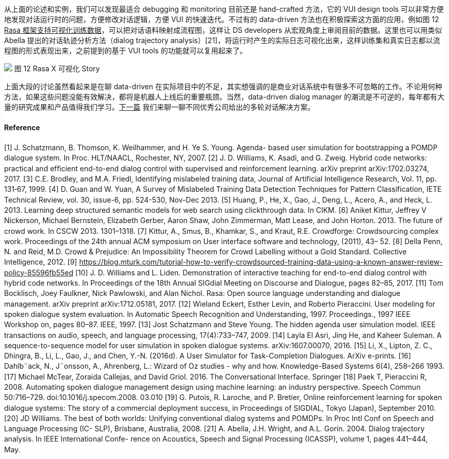 从上面的论述和实例，我们可以发现最适合 debugging 和 monitoring 目前还是 hand-crafted 方法，它的 VUI design tools 可以非常方便地发现对话运行时的问题，方便修改对话逻辑，方便 VUI 的快速迭代。不过有的 data-driven 方法也在积极探索这方面的应用，例如图 12 [Rasa 框架支持可视化训练数据](http://www.rasa.com/docs/rasa/core/interactive-learning/#visualization-of-conversations)，可以把对话语料映射成流程图，这样让 DS developers 从宏观角度上审阅目前的数据。这里也可以用类似 Abella 提出的对话轨迹分析方法（dialog trajectory analysis）[21]，将运行时产生的实际日志可视化出来，这样训练集和真实日志都以流程图的形式表现出来，之前提到的基于 VUI tools 的功能就可以复用起来了。

<img src="http://psqi6yzfs.bkt.clouddn.com/dm-p2-p12.png" width="">
图 12 Rasa X 可视化 Story

上面大段的讨论虽然看起来是在聊 data-driven 在实际项目中的不足，其实想强调的是商业对话系统中有很多不可忽略的工作。不论用何种方法，如果这些问题没能有效解决，都将是机器人上线后的重要瓶颈。当然，data-driven dialog manager 的潮流是不可逆的，每年都有大量的研究成果和产品值得我们学习。[下一篇](www.todo.com) 我们来聊一聊不同优秀公司给出的多轮对话解决方案。


#### Reference
[1] J. Schatzmann, B. Thomson, K. Weilhammer, and H. Ye S. Young. Agenda- based user simulation for bootstrapping a POMDP dialogue system. In Proc. HLT/NAACL, Rochester, NY, 2007.
[2] J. D. Williams, K. Asadi, and G. Zweig. Hybrid code networks: practical and efﬁcient end-to-end dialog control with supervised and reinforcement learning. arXiv preprint arXiv:1702.03274, 2017.
[3] C.E. Brodley, and M.A. Friedl, Identifying mislabeled training data, Journal of Artificial Intelligence Research, Vol. 11, pp. 131‑67, 1999.
[4] D. Guan and W. Yuan, A Survey of Mislabeled Training Data Detection Techniques for Pattern Classification, IETE Technical Review, vol. 30, issue-6, pp. 524-530, Nov-Dec 2013.
[5] Huang, P., He, X., Gao, J., Deng, L., Acero, A., and Heck, L. 2013. Learning deep structured semantic models for web search using clickthrough data. In CIKM.
[6] Aniket Kittur, Jeffrey V Nickerson, Michael Bernstein, Elizabeth Gerber, Aaron Shaw, John Zimmerman, Matt Lease, and John Horton. 2013. The future of crowd work. In CSCW 2013. 1301–1318.
[7] Kittur, A., Smus, B., Khamkar, S., and Kraut, R.E. Crowdforge: Crowdsourcing complex work. Proceedings of the 24th annual ACM symposium on User interface software and technology, (2011), 43– 52.
[8] Della Penn, N. and Reid, M.D. Crowd & Prejudice: An Impossibility Theorem for Crowd Labelling without a Gold Standard. Collective Intelligence, 2012.
[9] https://blog.mturk.com/tutorial-how-to-verify-crowdsourced-training-data-using-a-known-answer-review-policy-85596fb55ed
[10] J. D. Williams and L. Liden. Demonstration of interactive teaching for end-to-end dialog control with hybrid code networks. In Proceedings of the 18th Annual SIGdial Meeting on Discourse and Dialogue, pages 82–85, 2017.
[11] Tom Bocklisch, Joey Faulkner, Nick Pawlowski, and Alan Nichol. Rasa: Open source language understanding and dialogue management. arXiv preprint arXiv:1712.05181, 2017.
[12] Wieland Eckert, Esther Levin, and Roberto Pieraccini. User modeling for spoken dialogue system evaluation. In Automatic Speech Recognition and Understanding, 1997. Proceedings., 1997 IEEE Workshop on, pages 80–87. IEEE, 1997.
[13] Jost Schatzmann and Steve Young. The hidden agenda user simulation model. IEEE transactions on audio, speech, and language processing, 17(4):733–747, 2009.
[14] Layla El Asri, Jing He, and Kaheer Suleman. A sequence-to-sequence model for user simulation in spoken dialogue systems. arXiv:1607.00070, 2016.
[15] Li, X., Lipton, Z. C., Dhingra, B., Li, L., Gao, J., and Chen, Y.-N. (2016d). A User Simulator for Task-Completion Dialogues. ArXiv e-prints.
[16] Dahlb¨ack, N., J¨onsson, A., Ahrenberg, L.: Wizard of Oz studies - why and how. Knowledge-Based Systems 6(4), 258–266 1993.
[17] Michael McTear, Zoraida Callejas, and David Griol. 2016. The Conversational Interface. Springer
[18] Paek T, Pieraccini R, 2008. Automating spoken dialogue management design using machine learning: an industry perspective. Speech Commun 50:716–729. doi:10.1016/j.specom.2008. 03.010
[19] G. Putois, R. Laroche, and P. Bretier, Online reinforcement learning for spoken dialogue systems: The story of a commercial deployment success, in Proceedings of SIGDIAL, Tokyo (Japan), September 2010.
[20] JD Williams. The best of both worlds: Unifying conventional dialog systems and POMDPs. In Proc Intl Conf on Speech and Language Processing (IC- SLP), Brisbane, Australia, 2008.
[21] A. Abella, J.H. Wright, and A.L. Gorin. 2004. Dialog trajectory analysis. In IEEE International Confe- rence on Acoustics, Speech and Signal Processing (ICASSP), volume 1, pages 441–444, May.
